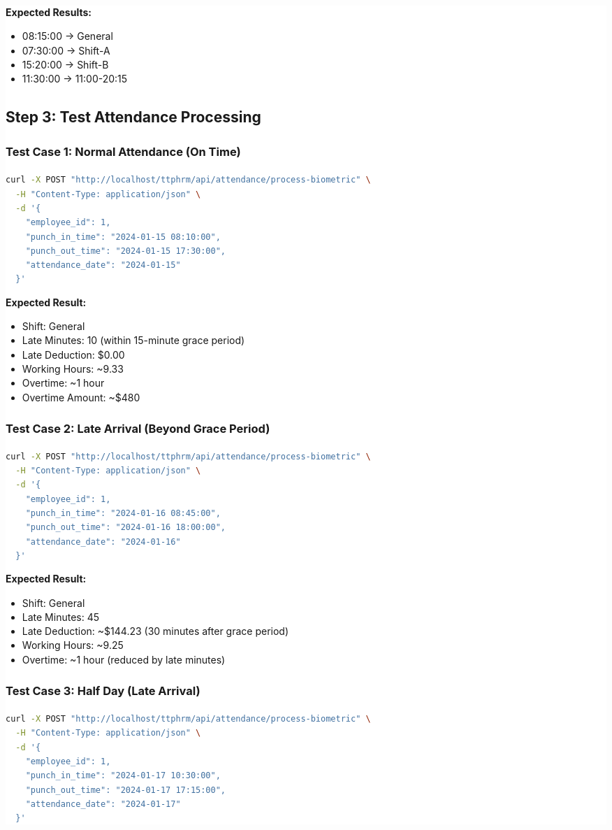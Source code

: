 **Expected Results:**
- 08:15:00 → General
- 07:30:00 → Shift-A  
- 15:20:00 → Shift-B
- 11:30:00 → 11:00-20:15

## Step 3: Test Attendance Processing

### Test Case 1: Normal Attendance (On Time)
```bash
curl -X POST "http://localhost/ttphrm/api/attendance/process-biometric" \
  -H "Content-Type: application/json" \
  -d '{
    "employee_id": 1,
    "punch_in_time": "2024-01-15 08:10:00",
    "punch_out_time": "2024-01-15 17:30:00", 
    "attendance_date": "2024-01-15"
  }'
```

**Expected Result:**
- Shift: General
- Late Minutes: 10 (within 15-minute grace period)
- Late Deduction: $0.00
- Working Hours: ~9.33
- Overtime: ~1 hour
- Overtime Amount: ~$480

### Test Case 2: Late Arrival (Beyond Grace Period)
```bash
curl -X POST "http://localhost/ttphrm/api/attendance/process-biometric" \
  -H "Content-Type: application/json" \
  -d '{
    "employee_id": 1,
    "punch_in_time": "2024-01-16 08:45:00",
    "punch_out_time": "2024-01-16 18:00:00",
    "attendance_date": "2024-01-16"  
  }'
```

**Expected Result:**
- Shift: General
- Late Minutes: 45
- Late Deduction: ~$144.23 (30 minutes after grace period)
- Working Hours: ~9.25
- Overtime: ~1 hour (reduced by late minutes)

### Test Case 3: Half Day (Late Arrival)
```bash
curl -X POST "http://localhost/ttphrm/api/attendance/process-biometric" \
  -H "Content-Type: application/json" \
  -d '{
    "employee_id": 1,
    "punch_in_time": "2024-01-17 10:30:00",
    "punch_out_time": "2024-01-17 17:15:00",
    "attendance_date": "2024-01-17"
  }'
```
